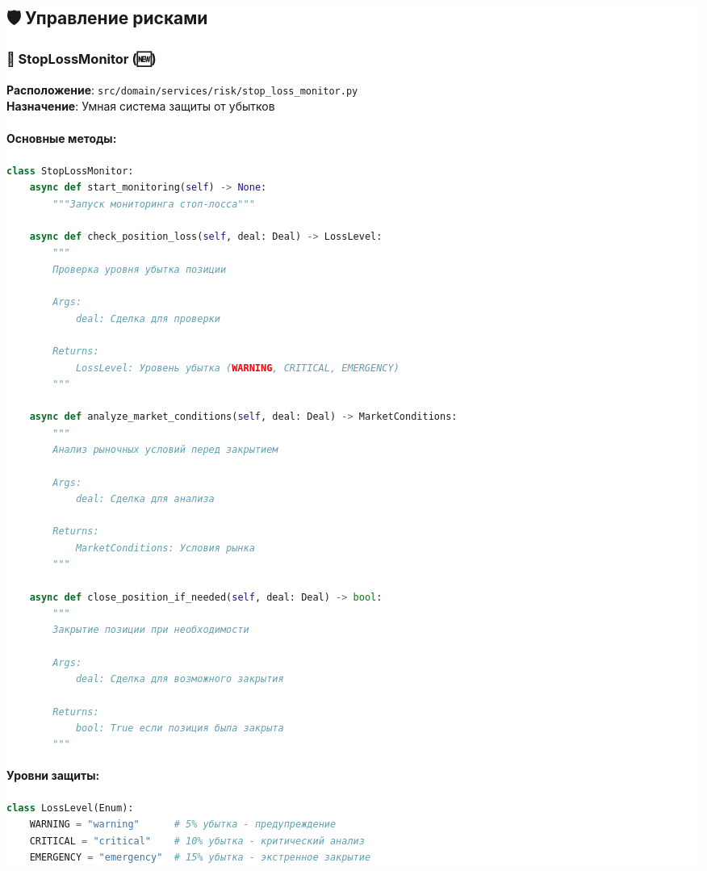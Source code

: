 
## 🛡️ Управление рисками

### 🔴 StopLossMonitor (🆕)

**Расположение**: `src/domain/services/risk/stop_loss_monitor.py`  
**Назначение**: Умная система защиты от убытков

#### Основные методы:

```python
class StopLossMonitor:
    async def start_monitoring(self) -> None:
        """Запуск мониторинга стоп-лосса"""
        
    async def check_position_loss(self, deal: Deal) -> LossLevel:
        """
        Проверка уровня убытка позиции
        
        Args:
            deal: Сделка для проверки
            
        Returns:
            LossLevel: Уровень убытка (WARNING, CRITICAL, EMERGENCY)
        """
        
    async def analyze_market_conditions(self, deal: Deal) -> MarketConditions:
        """
        Анализ рыночных условий перед закрытием
        
        Args:
            deal: Сделка для анализа
            
        Returns:
            MarketConditions: Условия рынка
        """
        
    async def close_position_if_needed(self, deal: Deal) -> bool:
        """
        Закрытие позиции при необходимости
        
        Args:
            deal: Сделка для возможного закрытия
            
        Returns:
            bool: True если позиция была закрыта
        """
```

#### Уровни защиты:

```python
class LossLevel(Enum):
    WARNING = "warning"      # 5% убытка - предупреждение
    CRITICAL = "critical"    # 10% убытка - критический анализ
    EMERGENCY = "emergency"  # 15% убытка - экстренное закрытие
```
